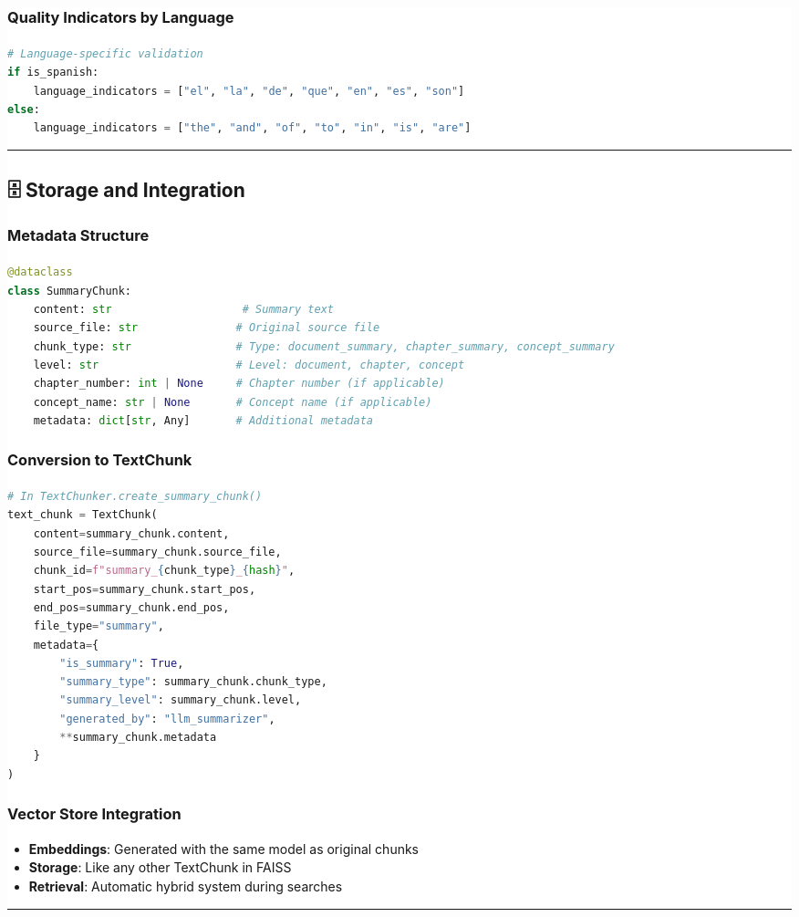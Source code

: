 ### Quality Indicators by Language
```python
# Language-specific validation
if is_spanish:
    language_indicators = ["el", "la", "de", "que", "en", "es", "son"]
else:
    language_indicators = ["the", "and", "of", "to", "in", "is", "are"]
```

---

## 🗄️ Storage and Integration

### Metadata Structure
```python
@dataclass
class SummaryChunk:
    content: str                    # Summary text
    source_file: str               # Original source file
    chunk_type: str                # Type: document_summary, chapter_summary, concept_summary
    level: str                     # Level: document, chapter, concept
    chapter_number: int | None     # Chapter number (if applicable)
    concept_name: str | None       # Concept name (if applicable)
    metadata: dict[str, Any]       # Additional metadata
```

### Conversion to TextChunk
```python
# In TextChunker.create_summary_chunk()
text_chunk = TextChunk(
    content=summary_chunk.content,
    source_file=summary_chunk.source_file,
    chunk_id=f"summary_{chunk_type}_{hash}",
    start_pos=summary_chunk.start_pos,
    end_pos=summary_chunk.end_pos,
    file_type="summary",
    metadata={
        "is_summary": True,
        "summary_type": summary_chunk.chunk_type,
        "summary_level": summary_chunk.level,
        "generated_by": "llm_summarizer",
        **summary_chunk.metadata
    }
)
```

### Vector Store Integration
- **Embeddings**: Generated with the same model as original chunks
- **Storage**: Like any other TextChunk in FAISS
- **Retrieval**: Automatic hybrid system during searches

---